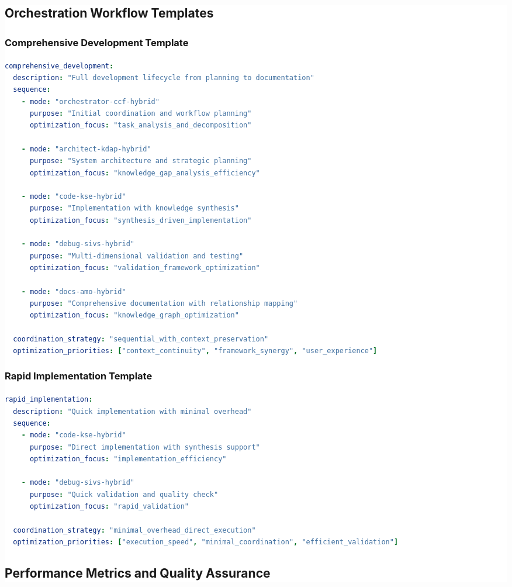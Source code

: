 ## Orchestration Workflow Templates

### Comprehensive Development Template
```yaml
comprehensive_development:
  description: "Full development lifecycle from planning to documentation"
  sequence:
    - mode: "orchestrator-ccf-hybrid"
      purpose: "Initial coordination and workflow planning"
      optimization_focus: "task_analysis_and_decomposition"
    
    - mode: "architect-kdap-hybrid"
      purpose: "System architecture and strategic planning"
      optimization_focus: "knowledge_gap_analysis_efficiency"
    
    - mode: "code-kse-hybrid"
      purpose: "Implementation with knowledge synthesis"
      optimization_focus: "synthesis_driven_implementation"
    
    - mode: "debug-sivs-hybrid"
      purpose: "Multi-dimensional validation and testing"
      optimization_focus: "validation_framework_optimization"
    
    - mode: "docs-amo-hybrid"
      purpose: "Comprehensive documentation with relationship mapping"
      optimization_focus: "knowledge_graph_optimization"
  
  coordination_strategy: "sequential_with_context_preservation"
  optimization_priorities: ["context_continuity", "framework_synergy", "user_experience"]
```

### Rapid Implementation Template
```yaml
rapid_implementation:
  description: "Quick implementation with minimal overhead"
  sequence:
    - mode: "code-kse-hybrid"
      purpose: "Direct implementation with synthesis support"
      optimization_focus: "implementation_efficiency"
    
    - mode: "debug-sivs-hybrid"
      purpose: "Quick validation and quality check"
      optimization_focus: "rapid_validation"
  
  coordination_strategy: "minimal_overhead_direct_execution"
  optimization_priorities: ["execution_speed", "minimal_coordination", "efficient_validation"]
```

## Performance Metrics and Quality Assurance
